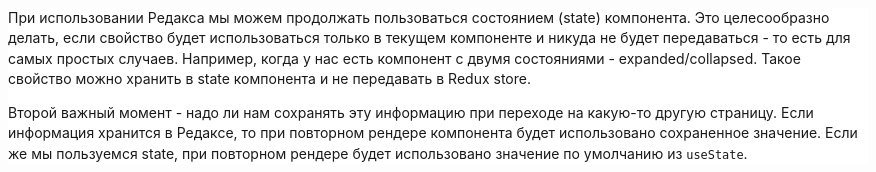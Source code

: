 При использовании Редакса мы можем продолжать пользоваться состоянием (state) компонента. Это целесообразно делать, если свойство будет использоваться только в текущем компоненте и никуда не будет передаваться - то есть для самых простых случаев. Например, когда у нас есть компонент с двумя состояниями - expanded/collapsed. Такое свойство можно хранить в state компонента и не передавать в Redux store.

Второй важный момент - надо ли нам сохранять эту информацию при переходе на какую-то другую страницу. Если информация хранится в Редаксе, то при повторном рендере компонента будет использовано сохраненное значение. Если же мы пользуемся state, при повторном рендере будет использовано значение по умолчанию из `useState`.

